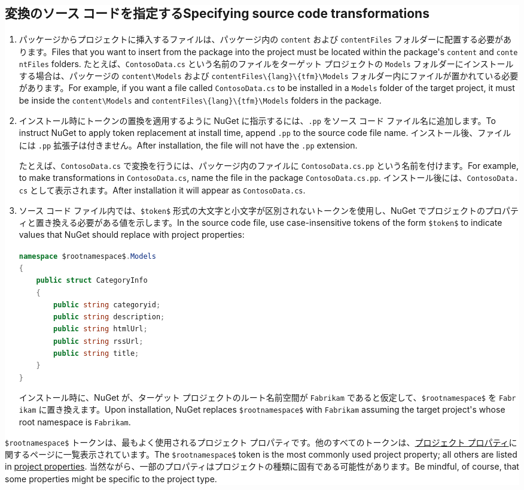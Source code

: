 ## <a name="specifying-source-code-transformations"></a><span data-ttu-id="6a6a1-113">変換のソース コードを指定する</span><span class="sxs-lookup"><span data-stu-id="6a6a1-113">Specifying source code transformations</span></span>

1. <span data-ttu-id="6a6a1-114">パッケージからプロジェクトに挿入するファイルは、パッケージ内の `content` および `contentFiles` フォルダーに配置する必要があります。</span><span class="sxs-lookup"><span data-stu-id="6a6a1-114">Files that you want to insert from the package into the project must be located within the package's `content` and `contentFiles` folders.</span></span> <span data-ttu-id="6a6a1-115">たとえば、`ContosoData.cs` という名前のファイルをターゲット プロジェクトの `Models` フォルダーにインストールする場合は、パッケージの `content\Models` および `contentFiles\{lang}\{tfm}\Models` フォルダー内にファイルが置かれている必要があります。</span><span class="sxs-lookup"><span data-stu-id="6a6a1-115">For example, if you want a file called `ContosoData.cs` to be installed in a `Models` folder of the target project, it must be inside the `content\Models` and `contentFiles\{lang}\{tfm}\Models` folders in the package.</span></span>

1. <span data-ttu-id="6a6a1-116">インストール時にトークンの置換を適用するように NuGet に指示するには、`.pp` をソース コード ファイル名に追加します。</span><span class="sxs-lookup"><span data-stu-id="6a6a1-116">To instruct NuGet to apply token replacement at install time, append `.pp` to the source code file name.</span></span> <span data-ttu-id="6a6a1-117">インストール後、ファイルには `.pp` 拡張子は付きません。</span><span class="sxs-lookup"><span data-stu-id="6a6a1-117">After installation, the file will not have the `.pp` extension.</span></span>

    <span data-ttu-id="6a6a1-118">たとえば、`ContosoData.cs` で変換を行うには、パッケージ内のファイルに `ContosoData.cs.pp` という名前を付けます。</span><span class="sxs-lookup"><span data-stu-id="6a6a1-118">For example, to make transformations in `ContosoData.cs`, name the file in the package `ContosoData.cs.pp`.</span></span> <span data-ttu-id="6a6a1-119">インストール後には、`ContosoData.cs` として表示されます。</span><span class="sxs-lookup"><span data-stu-id="6a6a1-119">After installation it will appear as `ContosoData.cs`.</span></span>

1. <span data-ttu-id="6a6a1-120">ソース コード ファイル内では、`$token$` 形式の大文字と小文字が区別されないトークンを使用し、NuGet でプロジェクトのプロパティと置き換える必要がある値を示します。</span><span class="sxs-lookup"><span data-stu-id="6a6a1-120">In the source code file, use case-insensitive tokens of the form `$token$` to indicate values that NuGet should replace with project properties:</span></span>

    ```cs
    namespace $rootnamespace$.Models
    {
        public struct CategoryInfo
        {
            public string categoryid;
            public string description;
            public string htmlUrl;
            public string rssUrl;
            public string title;
        }
    }
    ```

    <span data-ttu-id="6a6a1-121">インストール時に、NuGet が、ターゲット プロジェクトのルート名前空間が `Fabrikam` であると仮定して、`$rootnamespace$` を `Fabrikam` に置き換えます。</span><span class="sxs-lookup"><span data-stu-id="6a6a1-121">Upon installation, NuGet replaces `$rootnamespace$` with `Fabrikam` assuming the target project's whose root namespace is `Fabrikam`.</span></span>

<span data-ttu-id="6a6a1-122">`$rootnamespace$` トークンは、最もよく使用されるプロジェクト プロパティです。他のすべてのトークンは、[プロジェクト プロパティ](/dotnet/api/vslangproj.projectproperties?view=visualstudiosdk-2017&viewFallbackFrom=netframework-4.7)に関するページに一覧表示されています。</span><span class="sxs-lookup"><span data-stu-id="6a6a1-122">The `$rootnamespace$` token is the most commonly used project property; all others are listed in [project properties](/dotnet/api/vslangproj.projectproperties?view=visualstudiosdk-2017&viewFallbackFrom=netframework-4.7).</span></span> <span data-ttu-id="6a6a1-123">当然ながら、一部のプロパティはプロジェクトの種類に固有である可能性があります。</span><span class="sxs-lookup"><span data-stu-id="6a6a1-123">Be mindful, of course, that some properties might be specific to the project type.</span></span>
